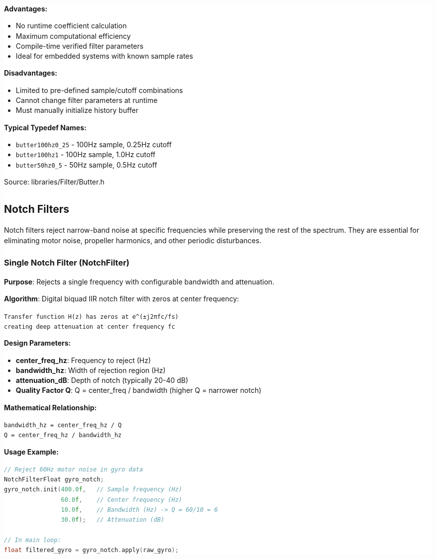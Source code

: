 **Advantages:**
- No runtime coefficient calculation
- Maximum computational efficiency
- Compile-time verified filter parameters
- Ideal for embedded systems with known sample rates

**Disadvantages:**
- Limited to pre-defined sample/cutoff combinations
- Cannot change filter parameters at runtime
- Must manually initialize history buffer

**Typical Typedef Names:**
- `butter100hz0_25` - 100Hz sample, 0.25Hz cutoff
- `butter100hz1` - 100Hz sample, 1.0Hz cutoff
- `butter50hz0_5` - 50Hz sample, 0.5Hz cutoff

Source: libraries/Filter/Butter.h

## Notch Filters

Notch filters reject narrow-band noise at specific frequencies while preserving the rest of the spectrum. They are essential for eliminating motor noise, propeller harmonics, and other periodic disturbances.

### Single Notch Filter (NotchFilter)

**Purpose**: Rejects a single frequency with configurable bandwidth and attenuation.

**Algorithm**: Digital biquad IIR notch filter with zeros at center frequency:
```
Transfer function H(z) has zeros at e^(±j2πfc/fs)
creating deep attenuation at center frequency fc
```

**Design Parameters:**
- **center_freq_hz**: Frequency to reject (Hz)
- **bandwidth_hz**: Width of rejection region (Hz)
- **attenuation_dB**: Depth of notch (typically 20-40 dB)
- **Quality Factor Q**: Q = center_freq / bandwidth (higher Q = narrower notch)

**Mathematical Relationship:**
```
bandwidth_hz = center_freq_hz / Q
Q = center_freq_hz / bandwidth_hz
```

**Usage Example:**
```cpp
// Reject 60Hz motor noise in gyro data
NotchFilterFloat gyro_notch;
gyro_notch.init(400.0f,   // Sample frequency (Hz)
                60.0f,    // Center frequency (Hz)
                10.0f,    // Bandwidth (Hz) -> Q = 60/10 = 6
                30.0f);   // Attenuation (dB)

// In main loop:
float filtered_gyro = gyro_notch.apply(raw_gyro);
```
